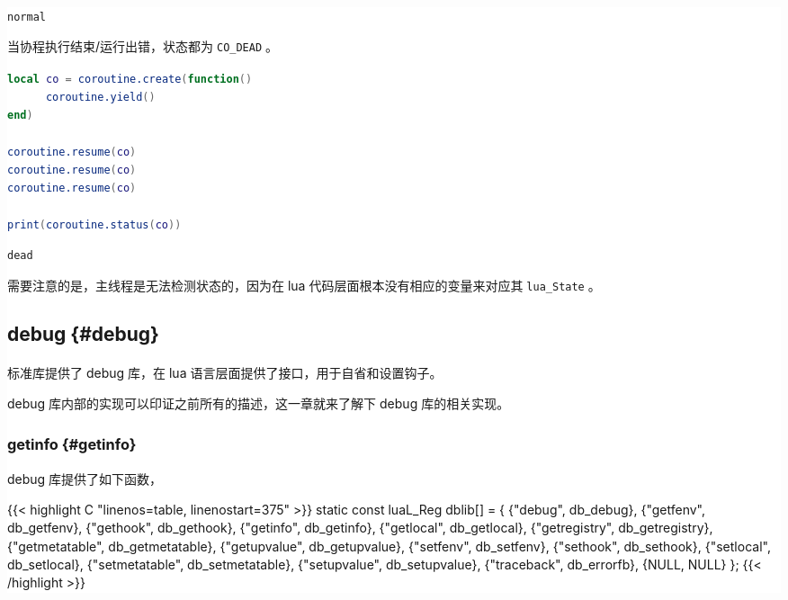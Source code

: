 ```text
normal
```

当协程执行结束/运行出错，状态都为 `CO_DEAD` 。

```lua
local co = coroutine.create(function()
      coroutine.yield()
end)

coroutine.resume(co)
coroutine.resume(co)
coroutine.resume(co)

print(coroutine.status(co))
```

```text
dead
```

需要注意的是，主线程是无法检测状态的，因为在 lua 代码层面根本没有相应的变量来对应其 `lua_State` 。


## debug {#debug}

标准库提供了 debug 库，在 lua 语言层面提供了接口，用于自省和设置钩子。

debug 库内部的实现可以印证之前所有的描述，这一章就来了解下 debug 库的相关实现。


### getinfo {#getinfo}

debug 库提供了如下函数，

{{< highlight C "linenos=table, linenostart=375" >}}
static const luaL_Reg dblib[] = {
  {"debug", db_debug},
  {"getfenv", db_getfenv},
  {"gethook", db_gethook},
  {"getinfo", db_getinfo},
  {"getlocal", db_getlocal},
  {"getregistry", db_getregistry},
  {"getmetatable", db_getmetatable},
  {"getupvalue", db_getupvalue},
  {"setfenv", db_setfenv},
  {"sethook", db_sethook},
  {"setlocal", db_setlocal},
  {"setmetatable", db_setmetatable},
  {"setupvalue", db_setupvalue},
  {"traceback", db_errorfb},
  {NULL, NULL}
};
{{< /highlight >}}
